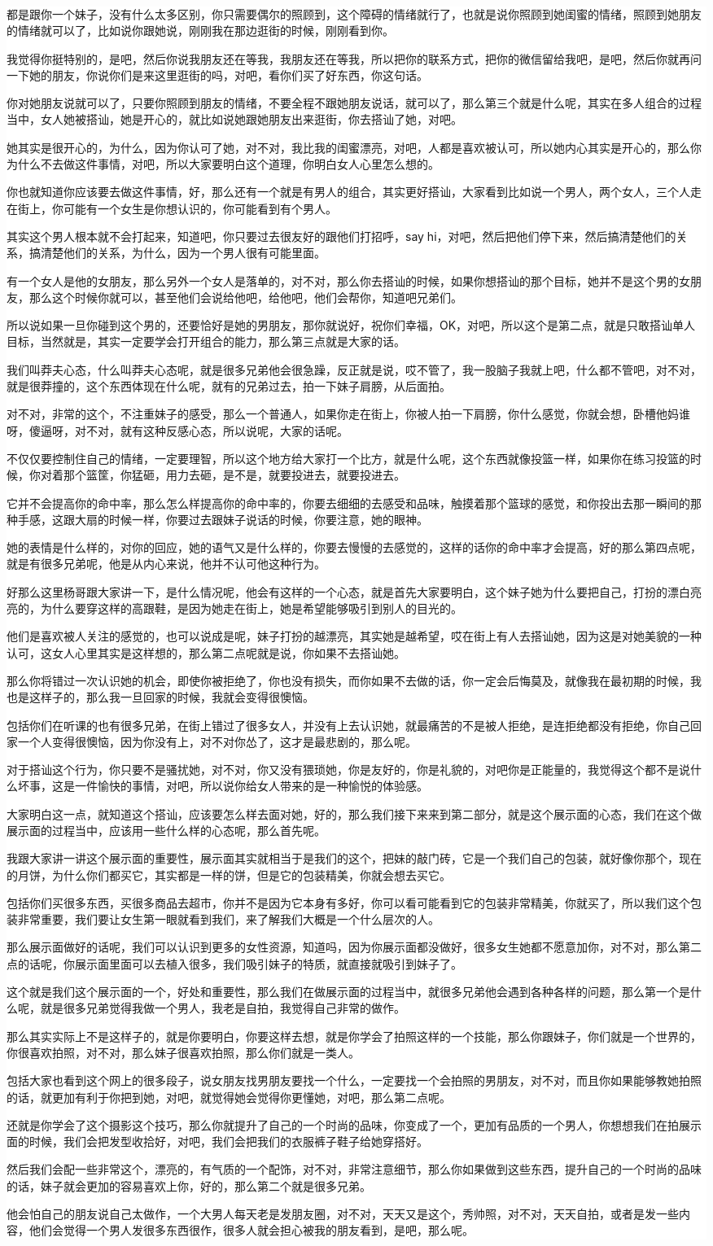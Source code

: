 都是跟你一个妹子，没有什么太多区别，你只需要偶尔的照顾到，这个障碍的情绪就行了，也就是说你照顾到她闺蜜的情绪，照顾到她朋友的情绪就可以了，比如说你跟她说，刚刚我在那边逛街的时候，刚刚看到你。

我觉得你挺特别的，是吧，然后你说我朋友还在等我，我朋友还在等我，所以把你的联系方式，把你的微信留给我吧，是吧，然后你就再问一下她的朋友，你说你们是来这里逛街的吗，对吧，看你们买了好东西，你这句话。

你对她朋友说就可以了，只要你照顾到朋友的情绪，不要全程不跟她朋友说话，就可以了，那么第三个就是什么呢，其实在多人组合的过程当中，女人她被搭讪，她是开心的，就比如说她跟她朋友出来逛街，你去搭讪了她，对吧。

她其实是很开心的，为什么，因为你认可了她，对不对，我比我的闺蜜漂亮，对吧，人都是喜欢被认可，所以她内心其实是开心的，那么你为什么不去做这件事情，对吧，所以大家要明白这个道理，你明白女人心里怎么想的。

你也就知道你应该要去做这件事情，好，那么还有一个就是有男人的组合，其实更好搭讪，大家看到比如说一个男人，两个女人，三个人走在街上，你可能有一个女生是你想认识的，你可能看到有个男人。

其实这个男人根本就不会打起来，知道吧，你只要过去很友好的跟他们打招呼，say hi，对吧，然后把他们停下来，然后搞清楚他们的关系，搞清楚他们的关系，为什么，因为一个男人很有可能里面。

有一个女人是他的女朋友，那么另外一个女人是落单的，对不对，那么你去搭讪的时候，如果你想搭讪的那个目标，她并不是这个男的女朋友，那么这个时候你就可以，甚至他们会说给他吧，给他吧，他们会帮你，知道吧兄弟们。

所以说如果一旦你碰到这个男的，还要恰好是她的男朋友，那你就说好，祝你们幸福，OK，对吧，所以这个是第二点，就是只敢搭讪单人目标，当然就是，其实一定要学会打开组合的能力，那么第三点就是大家的话。

我们叫莽夫心态，什么叫莽夫心态呢，就是很多兄弟他会很急躁，反正就是说，哎不管了，我一股脑子我就上吧，什么都不管吧，对不对，就是很莽撞的，这个东西体现在什么呢，就有的兄弟过去，拍一下妹子肩膀，从后面拍。

对不对，非常的这个，不注重妹子的感受，那么一个普通人，如果你走在街上，你被人拍一下肩膀，你什么感觉，你就会想，卧槽他妈谁呀，傻逼呀，对不对，就有这种反感心态，所以说呢，大家的话呢。

不仅仅要控制住自己的情绪，一定要理智，所以这个地方给大家打一个比方，就是什么呢，这个东西就像投篮一样，如果你在练习投篮的时候，你对着那个篮筐，你猛砸，用力去砸，是不是，就要投进去，就要投进去。

它并不会提高你的命中率，那么怎么样提高你的命中率的，你要去细细的去感受和品味，触摸着那个篮球的感觉，和你投出去那一瞬间的那种手感，这跟大扇的时候一样，你要过去跟妹子说话的时候，你要注意，她的眼神。

她的表情是什么样的，对你的回应，她的语气又是什么样的，你要去慢慢的去感觉的，这样的话你的命中率才会提高，好的那么第四点呢，就是有很多兄弟呢，他是从内心来说，他并不认可他这种行为。

好那么这里杨哥跟大家讲一下，是什么情况呢，他会有这样的一个心态，就是首先大家要明白，这个妹子她为什么要把自己，打扮的漂白亮亮的，为什么要穿这样的高跟鞋，是因为她走在街上，她是希望能够吸引到别人的目光的。

他们是喜欢被人关注的感觉的，也可以说成是呢，妹子打扮的越漂亮，其实她是越希望，哎在街上有人去搭讪她，因为这是对她美貌的一种认可，这女人心里其实是这样想的，那么第二点呢就是说，你如果不去搭讪她。

那么你将错过一次认识她的机会，即使你被拒绝了，你也没有损失，而你如果不去做的话，你一定会后悔莫及，就像我在最初期的时候，我也是这样子的，那么我一旦回家的时候，我就会变得很懊恼。

包括你们在听课的也有很多兄弟，在街上错过了很多女人，并没有上去认识她，就最痛苦的不是被人拒绝，是连拒绝都没有拒绝，你自己回家一个人变得很懊恼，因为你没有上，对不对你怂了，这才是最悲剧的，那么呢。

对于搭讪这个行为，你只要不是骚扰她，对不对，你又没有猥琐她，你是友好的，你是礼貌的，对吧你是正能量的，我觉得这个都不是说什么坏事，这是一件愉快的事情，对吧，所以说你给女人带来的是一种愉悦的体验感。

大家明白这一点，就知道这个搭讪，应该要怎么样去面对她，好的，那么我们接下来来到第二部分，就是这个展示面的心态，我们在这个做展示面的过程当中，应该用一些什么样的心态呢，那么首先呢。

我跟大家讲一讲这个展示面的重要性，展示面其实就相当于是我们的这个，把妹的敲门砖，它是一个我们自己的包装，就好像你那个，现在的月饼，为什么你们都买它，其实都是一样的饼，但是它的包装精美，你就会想去买它。

包括你们买很多东西，买很多商品去超市，你并不是因为它本身有多好，你可以看可能看到它的包装非常精美，你就买了，所以我们这个包装非常重要，我们要让女生第一眼就看到我们，来了解我们大概是一个什么层次的人。

那么展示面做好的话呢，我们可以认识到更多的女性资源，知道吗，因为你展示面都没做好，很多女生她都不愿意加你，对不对，那么第二点的话呢，你展示面里面可以去植入很多，我们吸引妹子的特质，就直接就吸引到妹子了。

这个就是我们这个展示面的一个，好处和重要性，那么我们在做展示面的过程当中，就很多兄弟他会遇到各种各样的问题，那么第一个是什么呢，就是很多兄弟觉得我做一个男人，我老是自拍，我觉得自己非常的做作。

那么其实实际上不是这样子的，就是你要明白，你要这样去想，就是你学会了拍照这样的一个技能，那么你跟妹子，你们就是一个世界的，你很喜欢拍照，对不对，那么妹子很喜欢拍照，那么你们就是一类人。

包括大家也看到这个网上的很多段子，说女朋友找男朋友要找一个什么，一定要找一个会拍照的男朋友，对不对，而且你如果能够教她拍照的话，就更加有利于你把到她，对吧，就觉得她会觉得你更懂她，对吧，那么第二点呢。

还就是你学会了这个摄影这个技巧，那么你就提升了自己的一个时尚的品味，你变成了一个，更加有品质的一个男人，你想想我们在拍展示面的时候，我们会把发型收拾好，对吧，我们会把我们的衣服裤子鞋子给她穿搭好。

然后我们会配一些非常这个，漂亮的，有气质的一个配饰，对不对，非常注意细节，那么你如果做到这些东西，提升自己的一个时尚的品味的话，妹子就会更加的容易喜欢上你，好的，那么第二个就是很多兄弟。

他会怕自己的朋友说自己太做作，一个大男人每天老是发朋友圈，对不对，天天又是这个，秀帅照，对不对，天天自拍，或者是发一些内容，他们会觉得一个男人发很多东西很作，很多人就会担心被我的朋友看到，是吧，那么呢。
